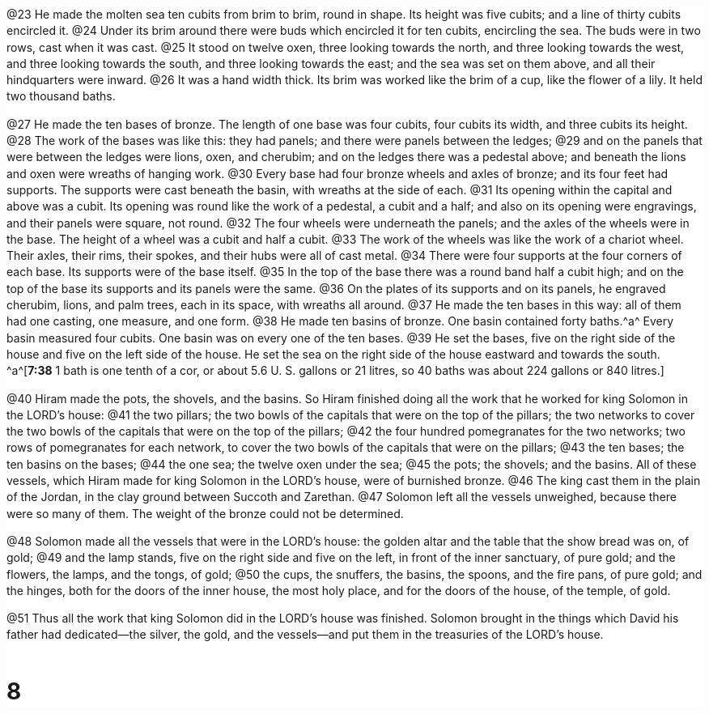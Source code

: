 @23 He made the molten sea ten cubits from brim to brim, round in shape. Its height was five cubits; and a line of thirty cubits encircled it. @24 Under its brim around there were buds which encircled it for ten cubits, encircling the sea. The buds were in two rows, cast when it was cast. @25 It stood on twelve oxen, three looking towards the north, and three looking towards the west, and three looking towards the south, and three looking towards the east; and the sea was set on them above, and all their hindquarters were inward. @26 It was a hand width thick. Its brim was worked like the brim of a cup, like the flower of a lily. It held two thousand baths. 

@27 He made the ten bases of bronze. The length of one base was four cubits, four cubits its width, and three cubits its height. @28 The work of the bases was like this: they had panels; and there were panels between the ledges; @29 and on the panels that were between the ledges were lions, oxen, and cherubim; and on the ledges there was a pedestal above; and beneath the lions and oxen were wreaths of hanging work. @30 Every base had four bronze wheels and axles of bronze; and its four feet had supports. The supports were cast beneath the basin, with wreaths at the side of each. @31 Its opening within the capital and above was a cubit. Its opening was round like the work of a pedestal, a cubit and a half; and also on its opening were engravings, and their panels were square, not round. @32 The four wheels were underneath the panels; and the axles of the wheels were in the base. The height of a wheel was a cubit and half a cubit. @33 The work of the wheels was like the work of a chariot wheel. Their axles, their rims, their spokes, and their hubs were all of cast metal. @34 There were four supports at the four corners of each base. Its supports were of the base itself. @35 In the top of the base there was a round band half a cubit high; and on the top of the base its supports and its panels were the same. @36 On the plates of its supports and on its panels, he engraved cherubim, lions, and palm trees, each in its space, with wreaths all around. @37 He made the ten bases in this way: all of them had one casting, one measure, and one form. @38 He made ten basins of bronze. One basin contained forty baths.^a^ Every basin measured four cubits. One basin was on every one of the ten bases. @39 He set the bases, five on the right side of the house and five on the left side of the house. He set the sea on the right side of the house eastward and towards the south. 
^a^[**7:38** 1 bath is one tenth of a cor, or about 5.6 U. S. gallons or 21 litres, so 40 baths was about 224 gallons or 840 litres.]

@40 Hiram made the pots, the shovels, and the basins. So Hiram finished doing all the work that he worked for king Solomon in the LORD’s house: @41 the two pillars; the two bowls of the capitals that were on the top of the pillars; the two networks to cover the two bowls of the capitals that were on the top of the pillars; @42 the four hundred pomegranates for the two networks; two rows of pomegranates for each network, to cover the two bowls of the capitals that were on the pillars; @43 the ten bases; the ten basins on the bases; @44 the one sea; the twelve oxen under the sea; @45 the pots; the shovels; and the basins. All of these vessels, which Hiram made for king Solomon in the LORD’s house, were of burnished bronze. @46 The king cast them in the plain of the Jordan, in the clay ground between Succoth and Zarethan. @47 Solomon left all the vessels unweighed, because there were so many of them. The weight of the bronze could not be determined. 

@48 Solomon made all the vessels that were in the LORD’s house: the golden altar and the table that the show bread was on, of gold; @49 and the lamp stands, five on the right side and five on the left, in front of the inner sanctuary, of pure gold; and the flowers, the lamps, and the tongs, of gold; @50 the cups, the snuffers, the basins, the spoons, and the fire pans, of pure gold; and the hinges, both for the doors of the inner house, the most holy place, and for the doors of the house, of the temple, of gold. 

@51 Thus all the work that king Solomon did in the LORD’s house was finished. Solomon brought in the things which David his father had dedicated—the silver, the gold, and the vessels—and put them in the treasuries of the LORD’s house. 

# 8 